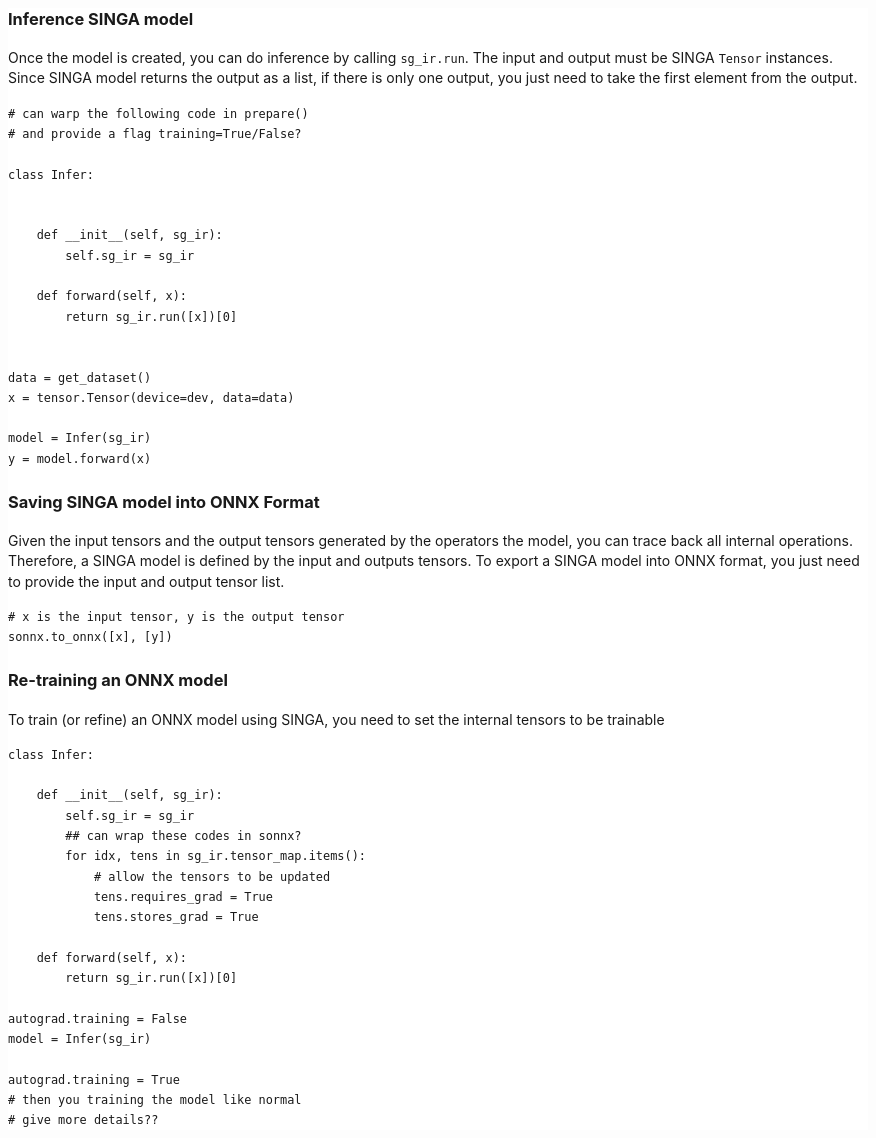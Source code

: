 ### Inference SINGA model

Once the model is created, you can do inference by calling `sg_ir.run`. The
input and output must be SINGA `Tensor` instances. Since SINGA model returns the
output as a list, if there is only one output, you just need to take the first
element from the output.

```python3
# can warp the following code in prepare()
# and provide a flag training=True/False?

class Infer:


    def __init__(self, sg_ir):
        self.sg_ir = sg_ir

    def forward(self, x):
        return sg_ir.run([x])[0]


data = get_dataset()
x = tensor.Tensor(device=dev, data=data)

model = Infer(sg_ir)
y = model.forward(x)
```

### Saving SINGA model into ONNX Format

Given the input tensors and the output tensors generated by the operators the
model, you can trace back all internal operations. Therefore, a SINGA model is
defined by the input and outputs tensors. To export a SINGA model into ONNX
format, you just need to provide the input and output tensor list.

```python3
# x is the input tensor, y is the output tensor
sonnx.to_onnx([x], [y])
```

### Re-training an ONNX model

To train (or refine) an ONNX model using SINGA, you need to set the internal
tensors to be trainable

```python3
class Infer:

    def __init__(self, sg_ir):
        self.sg_ir = sg_ir
        ## can wrap these codes in sonnx?
        for idx, tens in sg_ir.tensor_map.items():
            # allow the tensors to be updated
            tens.requires_grad = True
            tens.stores_grad = True

    def forward(self, x):
        return sg_ir.run([x])[0]

autograd.training = False
model = Infer(sg_ir)

autograd.training = True
# then you training the model like normal
# give more details??
```
